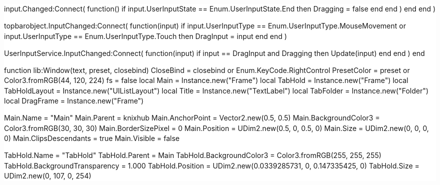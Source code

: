 input.Changed:Connect(
function()
if input.UserInputState == Enum.UserInputState.End then
Dragging = false
end
end
)
end
end
)

topbarobject.InputChanged:Connect(
function(input)
if
input.UserInputType == Enum.UserInputType.MouseMovement or
input.UserInputType == Enum.UserInputType.Touch
then
DragInput = input
end
end
)

UserInputService.InputChanged:Connect(
function(input)
if input == DragInput and Dragging then
Update(input)
end
end
)
end

function lib:Window(text, preset, closebind)
CloseBind = closebind or Enum.KeyCode.RightControl
PresetColor = preset or Color3.fromRGB(44, 120, 224)
fs = false
local Main = Instance.new("Frame")
local TabHold = Instance.new("Frame")
local TabHoldLayout = Instance.new("UIListLayout")
local Title = Instance.new("TextLabel")
local TabFolder = Instance.new("Folder")
local DragFrame = Instance.new("Frame")

Main.Name = "Main"
Main.Parent = knixhub
Main.AnchorPoint = Vector2.new(0.5, 0.5)
Main.BackgroundColor3 = Color3.fromRGB(30, 30, 30)
Main.BorderSizePixel = 0
Main.Position = UDim2.new(0.5, 0, 0.5, 0)
Main.Size = UDim2.new(0, 0, 0, 0)
Main.ClipsDescendants = true
Main.Visible = false

TabHold.Name = "TabHold"
TabHold.Parent = Main
TabHold.BackgroundColor3 = Color3.fromRGB(255, 255, 255)
TabHold.BackgroundTransparency = 1.000
TabHold.Position = UDim2.new(0.0339285731, 0, 0.147335425, 0)
TabHold.Size = UDim2.new(0, 107, 0, 254)
